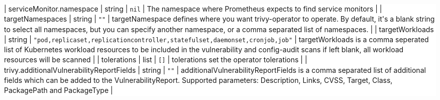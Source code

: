 | serviceMonitor.namespace                                 | string | `nil`                                                                                                                                                                                                                                                                                                                                                                                                                                                                                                                                                                                                                                  | The namespace where Prometheus expects to find service monitors                                                                                                                                                                                                                                                                                                                |
| targetNamespaces                                         | string | `""`                                                                                                                                                                                                                                                                                                                                                                                                                                                                                                                                                                                                                                   | targetNamespace defines where you want trivy-operator to operate. By default, it's a blank string to select all namespaces, but you can specify another namespace, or a comma separated list of namespaces.                                                                                                                                                                    |
| targetWorkloads                                          | string | `"pod,replicaset,replicationcontroller,statefulset,daemonset,cronjob,job"`                                                                                                                                                                                                                                                                                                                                                                                                                                                                                                                                                             | targetWorkloads is a comma seperated list of Kubernetes workload resources to be included in the vulnerability and config-audit scans if left blank, all workload resources will be scanned                                                                                                                                                                                    |
| tolerations                                              | list   | `[]`                                                                                                                                                                                                                                                                                                                                                                                                                                                                                                                                                                                                                                   | tolerations set the operator tolerations                                                                                                                                                                                                                                                                                                                                       |
| trivy.additionalVulnerabilityReportFields                | string | `""`                                                                                                                                                                                                                                                                                                                                                                                                                                                                                                                                                                                                                                   | additionalVulnerabilityReportFields is a comma separated list of additional fields which can be added to the VulnerabilityReport. Supported parameters: Description, Links, CVSS, Target, Class, PackagePath and PackageType                                                                                                                                                   |
